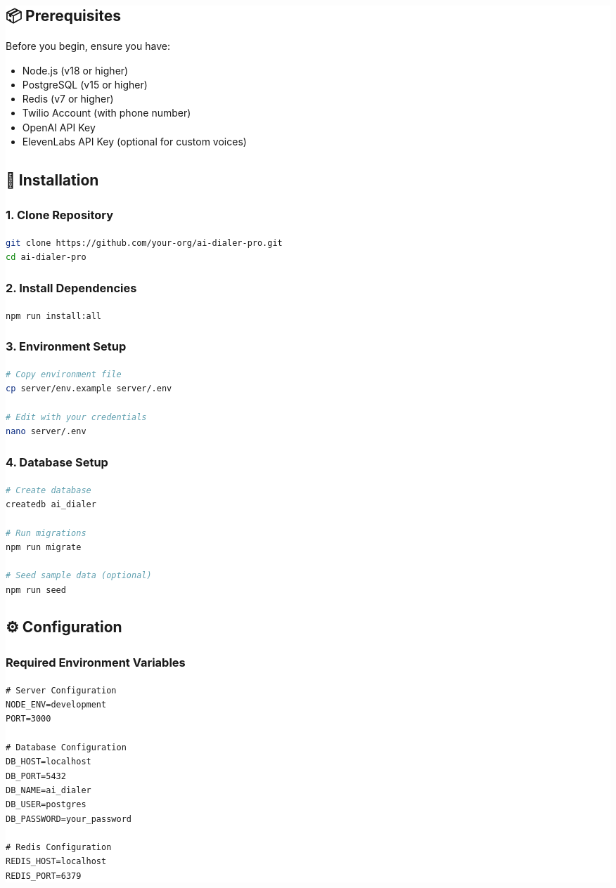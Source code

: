 ## 📦 Prerequisites

Before you begin, ensure you have:
- Node.js (v18 or higher)
- PostgreSQL (v15 or higher)
- Redis (v7 or higher)
- Twilio Account (with phone number)
- OpenAI API Key
- ElevenLabs API Key (optional for custom voices)

## 🔧 Installation

### 1. Clone Repository
```bash
git clone https://github.com/your-org/ai-dialer-pro.git
cd ai-dialer-pro
```

### 2. Install Dependencies
```bash
npm run install:all
```

### 3. Environment Setup
```bash
# Copy environment file
cp server/env.example server/.env

# Edit with your credentials
nano server/.env
```

### 4. Database Setup
```bash
# Create database
createdb ai_dialer

# Run migrations
npm run migrate

# Seed sample data (optional)
npm run seed
```

## ⚙️ Configuration

### Required Environment Variables
```env
# Server Configuration
NODE_ENV=development
PORT=3000

# Database Configuration
DB_HOST=localhost
DB_PORT=5432
DB_NAME=ai_dialer
DB_USER=postgres
DB_PASSWORD=your_password

# Redis Configuration
REDIS_HOST=localhost
REDIS_PORT=6379
```